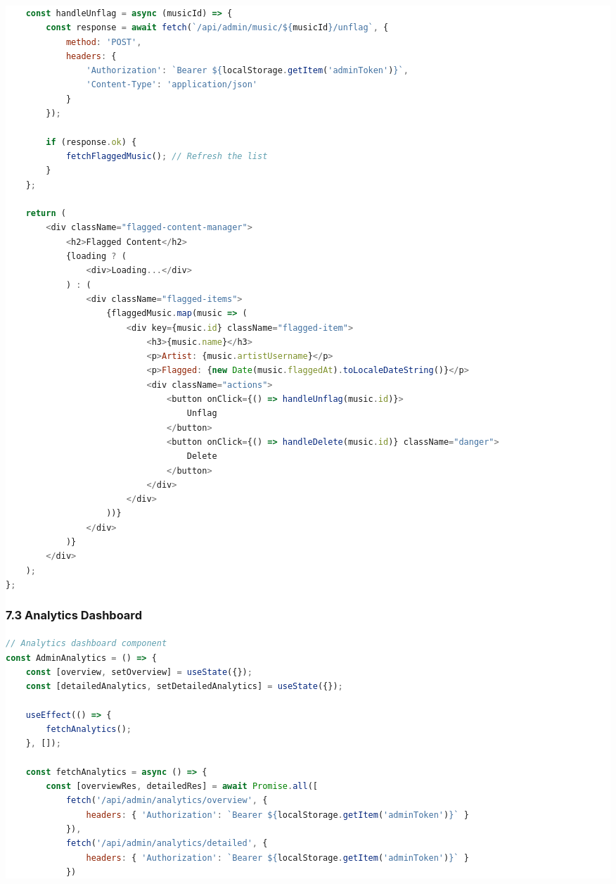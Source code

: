 ```javascript
    const handleUnflag = async (musicId) => {
        const response = await fetch(`/api/admin/music/${musicId}/unflag`, {
            method: 'POST',
            headers: {
                'Authorization': `Bearer ${localStorage.getItem('adminToken')}`,
                'Content-Type': 'application/json'
            }
        });
        
        if (response.ok) {
            fetchFlaggedMusic(); // Refresh the list
        }
    };

    return (
        <div className="flagged-content-manager">
            <h2>Flagged Content</h2>
            {loading ? (
                <div>Loading...</div>
            ) : (
                <div className="flagged-items">
                    {flaggedMusic.map(music => (
                        <div key={music.id} className="flagged-item">
                            <h3>{music.name}</h3>
                            <p>Artist: {music.artistUsername}</p>
                            <p>Flagged: {new Date(music.flaggedAt).toLocaleDateString()}</p>
                            <div className="actions">
                                <button onClick={() => handleUnflag(music.id)}>
                                    Unflag
                                </button>
                                <button onClick={() => handleDelete(music.id)} className="danger">
                                    Delete
                                </button>
                            </div>
                        </div>
                    ))}
                </div>
            )}
        </div>
    );
};
```

### 7.3 Analytics Dashboard

```javascript
// Analytics dashboard component
const AdminAnalytics = () => {
    const [overview, setOverview] = useState({});
    const [detailedAnalytics, setDetailedAnalytics] = useState({});

    useEffect(() => {
        fetchAnalytics();
    }, []);

    const fetchAnalytics = async () => {
        const [overviewRes, detailedRes] = await Promise.all([
            fetch('/api/admin/analytics/overview', {
                headers: { 'Authorization': `Bearer ${localStorage.getItem('adminToken')}` }
            }),
            fetch('/api/admin/analytics/detailed', {
                headers: { 'Authorization': `Bearer ${localStorage.getItem('adminToken')}` }
            })
```